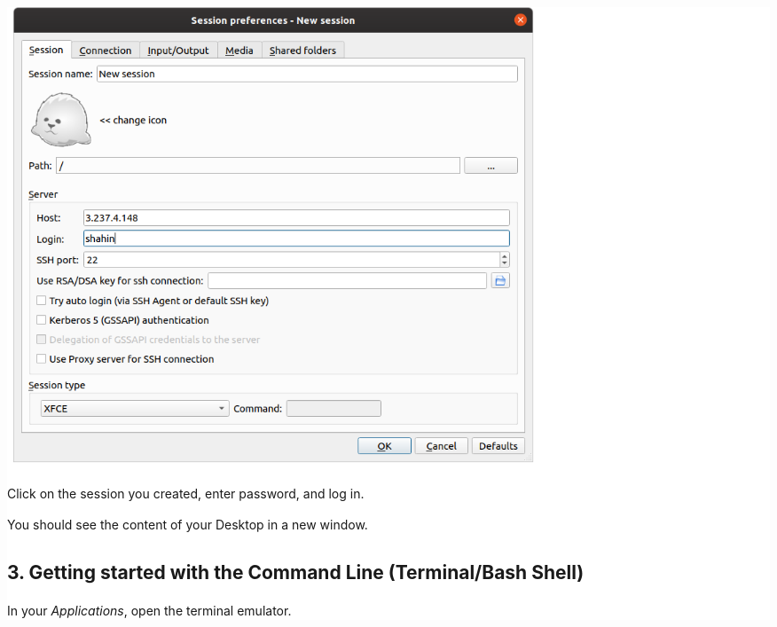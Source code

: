 <img src="../img/X2Go_login.png" width="600">

Click on the session you created, enter password, and log in.

You should see the content of your Desktop in a new window.

## 3. Getting started with the Command Line (Terminal/Bash Shell)

In your *Applications*, open the terminal emulator.
